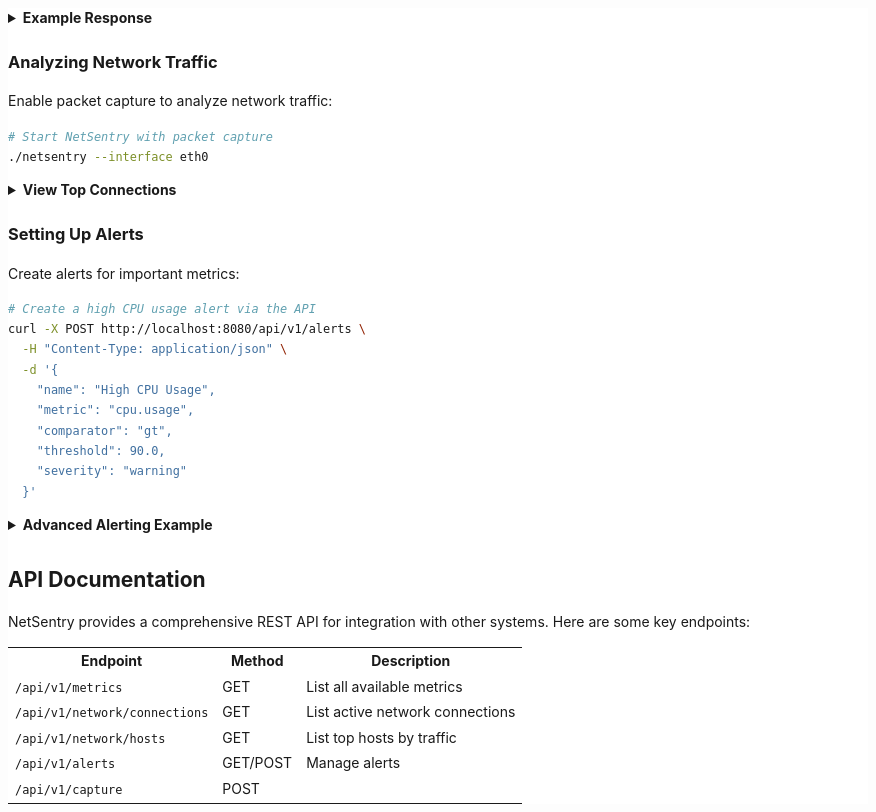 <details><summary><strong>Example Response</strong></summary></details>

### Analyzing Network Traffic

Enable packet capture to analyze network traffic:

```bash
# Start NetSentry with packet capture
./netsentry --interface eth0
```

<details><summary><strong>View Top Connections</strong></summary></details>

### Setting Up Alerts

Create alerts for important metrics:

```bash
# Create a high CPU usage alert via the API
curl -X POST http://localhost:8080/api/v1/alerts \
  -H "Content-Type: application/json" \
  -d '{
    "name": "High CPU Usage",
    "metric": "cpu.usage",
    "comparator": "gt",
    "threshold": 90.0,
    "severity": "warning"
  }'
```

<details><summary><strong>Advanced Alerting Example</strong></summary></details>

## API Documentation

NetSentry provides a comprehensive REST API for integration with other systems. Here are some key endpoints:

<div align="center">
<table>
  <tr>
    <th>Endpoint</th>
    <th>Method</th>
    <th>Description</th>
  </tr>
  <tr>
    <td><code>/api/v1/metrics</code></td>
    <td>GET</td>
    <td>List all available metrics</td>
  </tr>
  <tr>
    <td><code>/api/v1/network/connections</code></td>
    <td>GET</td>
    <td>List active network connections</td>
  </tr>
  <tr>
    <td><code>/api/v1/network/hosts</code></td>
    <td>GET</td>
    <td>List top hosts by traffic</td>
  </tr>
  <tr>
    <td><code>/api/v1/alerts</code></td>
    <td>GET/POST</td>
    <td>Manage alerts</td>
  </tr>
  <tr>
    <td><code>/api/v1/capture</code></td>
    <td>POST</td>